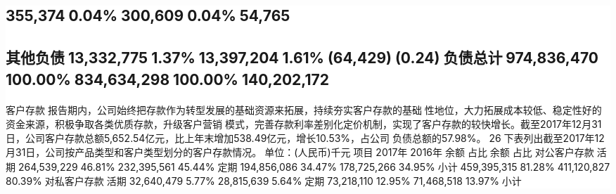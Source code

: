 355,374
0.04%
300,609
0.04%
54,765
-
其他负债
13,332,775
1.37%
13,397,204
1.61%
(64,429)
(0.24)
负债总计
974,836,470
100.00%
834,634,298
100.00%
140,202,172
-
客户存款
报告期内，公司始终把存款作为转型发展的基础资源来拓展，持续夯实客户存款的基础
性地位，大力拓展成本较低、稳定性好的资金来源，积极争取各类优质存款，升级客户营销
模式，完善存款利率差别化定价机制，实现了客户存款的较快增长。截至2017年12月31
日，公司客户存款总额5,652.54亿元，比上年末增加538.49亿元，增长10.53%，占公司
负债总额的57.98%。
26
下表列出截至2017年12月31日，公司按产品类型和客户类型划分的客户存款情况。
单位：(人民币)千元
项目
2017年
2016年
余额
占比
余额
占比
对公客户存款
活期
264,539,229
46.81%
232,395,561
45.44%
定期
194,856,086
34.47%
178,725,266
34.95%
小计
459,395,315
81.28%
411,120,827
80.39%
对私客户存款
活期
32,640,479
5.77%
28,815,639
5.64%
定期
73,218,110
12.95%
71,468,518
13.97%
小计